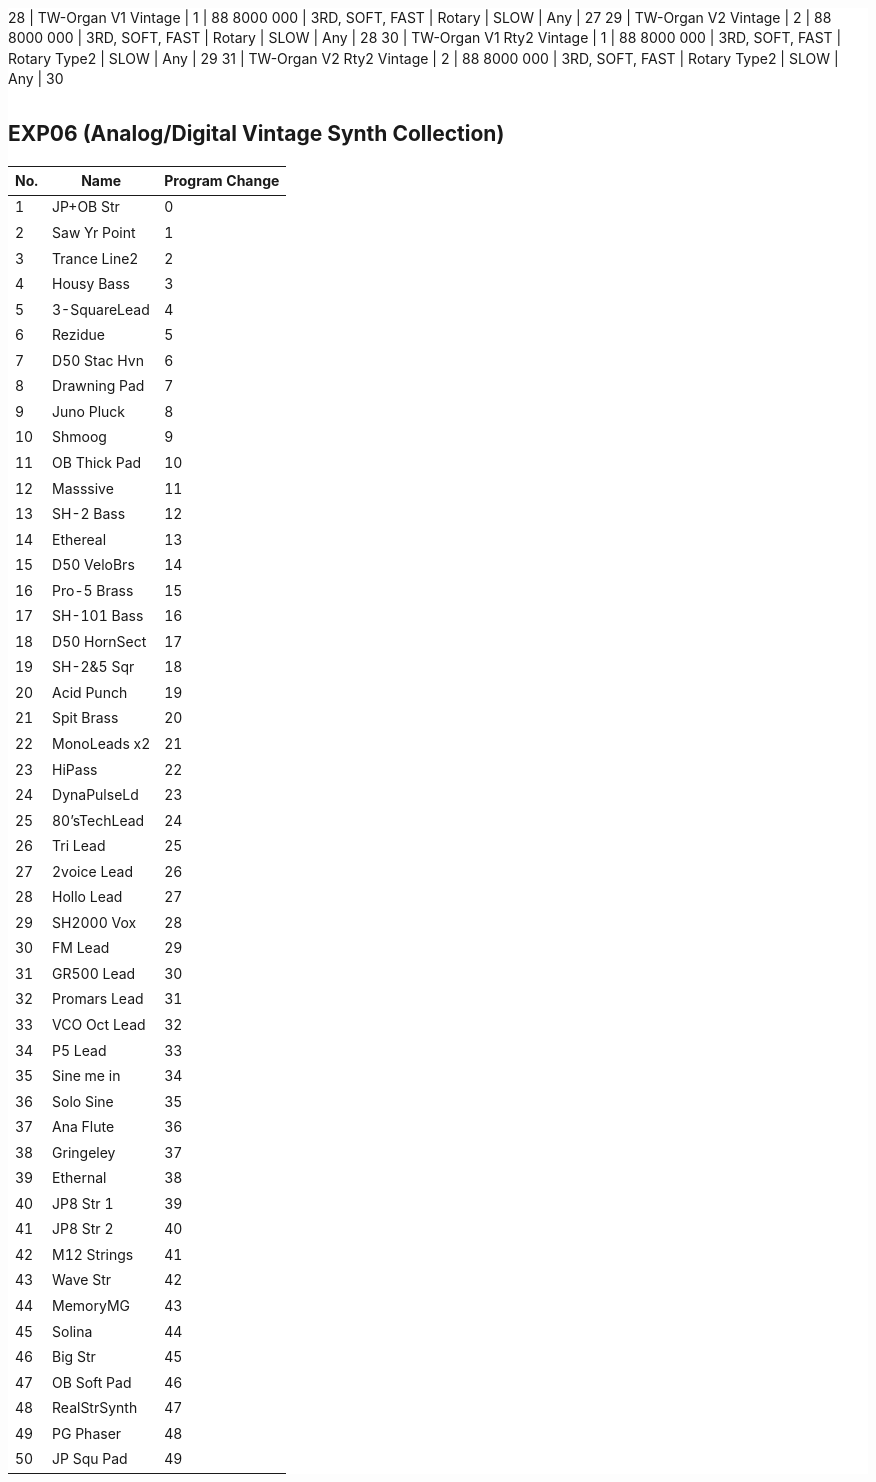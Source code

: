 28 | TW-Organ V1 Vintage      | 1 | 88 8000 000 | 3RD, SOFT, FAST   | Rotary       | SLOW | Any         | 27
29 | TW-Organ V2 Vintage      | 2 | 88 8000 000 | 3RD, SOFT, FAST   | Rotary       | SLOW | Any         | 28
30 | TW-Organ V1 Rty2 Vintage | 1 | 88 8000 000 | 3RD, SOFT, FAST   | Rotary Type2 | SLOW | Any         | 29
31 | TW-Organ V2 Rty2 Vintage | 2 | 88 8000 000 | 3RD, SOFT, FAST   | Rotary Type2 | SLOW | Any         | 30

## EXP06 (Analog/Digital Vintage Synth Collection)

No. | Name | Program Change
--- | --- | ---
1 | JP+OB Str | 0
2 | Saw Yr Point | 1
3 | Trance Line2 | 2
4 | Housy Bass | 3
5 | 3-SquareLead | 4
6 | Rezidue | 5
7 | D50 Stac Hvn | 6
8 | Drawning Pad | 7
9 | Juno Pluck | 8
10 | Shmoog | 9
11 | OB Thick Pad | 10
12 | Masssive | 11
13 | SH-2 Bass | 12
14 | Ethereal | 13
15 | D50 VeloBrs | 14
16 | Pro-5 Brass | 15
17 | SH-101 Bass | 16
18 | D50 HornSect | 17
19 | SH-2&5 Sqr | 18
20 | Acid Punch | 19
21 | Spit Brass | 20
22 | MonoLeads x2 | 21
23 | HiPass | 22
24 | DynaPulseLd | 23
25 | 80’sTechLead | 24
26 | Tri Lead | 25
27 | 2voice Lead | 26
28 | Hollo Lead | 27
29 | SH2000 Vox | 28
30 | FM Lead | 29
31 | GR500 Lead | 30
32 | Promars Lead | 31
33 | VCO Oct Lead | 32
34 | P5 Lead | 33
35 | Sine me in | 34
36 | Solo Sine | 35
37 | Ana Flute | 36
38 | Gringeley | 37
39 | Ethernal | 38
40 | JP8 Str 1 | 39
41 | JP8 Str 2 | 40
42 | M12 Strings | 41
43 | Wave Str | 42
44 | MemoryMG | 43
45 | Solina | 44
46 | Big Str | 45
47 | OB Soft Pad | 46
48 | RealStrSynth | 47
49 | PG Phaser | 48
50 | JP Squ Pad | 49
